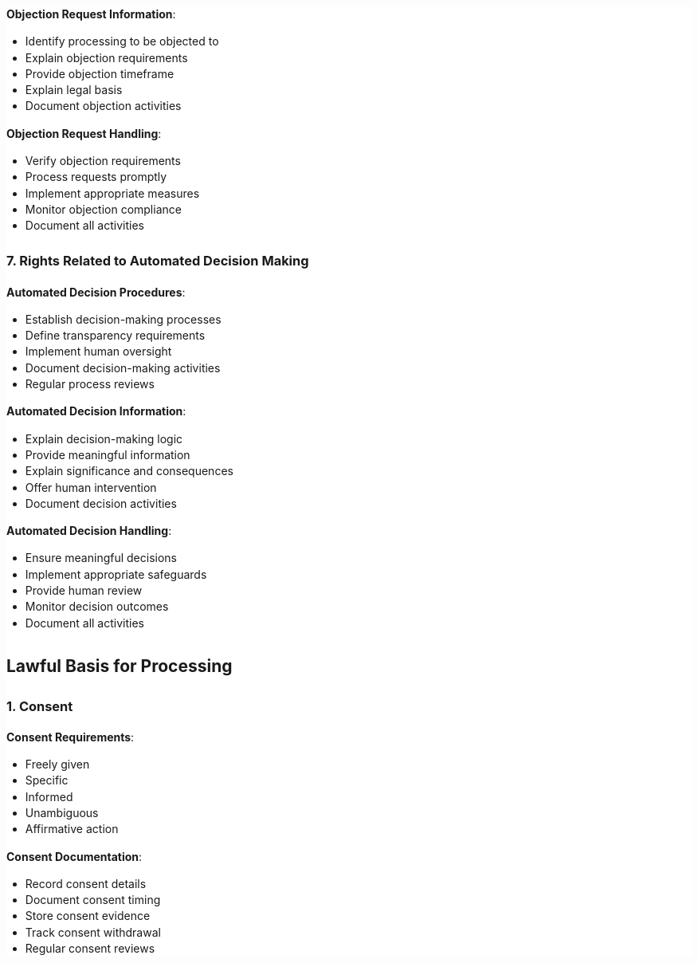 **Objection Request Information**:
- Identify processing to be objected to
- Explain objection requirements
- Provide objection timeframe
- Explain legal basis
- Document objection activities

**Objection Request Handling**:
- Verify objection requirements
- Process requests promptly
- Implement appropriate measures
- Monitor objection compliance
- Document all activities

### 7. Rights Related to Automated Decision Making

**Automated Decision Procedures**:
- Establish decision-making processes
- Define transparency requirements
- Implement human oversight
- Document decision-making activities
- Regular process reviews

**Automated Decision Information**:
- Explain decision-making logic
- Provide meaningful information
- Explain significance and consequences
- Offer human intervention
- Document decision activities

**Automated Decision Handling**:
- Ensure meaningful decisions
- Implement appropriate safeguards
- Provide human review
- Monitor decision outcomes
- Document all activities

## Lawful Basis for Processing

### 1. Consent

**Consent Requirements**:
- Freely given
- Specific
- Informed
- Unambiguous
- Affirmative action

**Consent Documentation**:
- Record consent details
- Document consent timing
- Store consent evidence
- Track consent withdrawal
- Regular consent reviews
